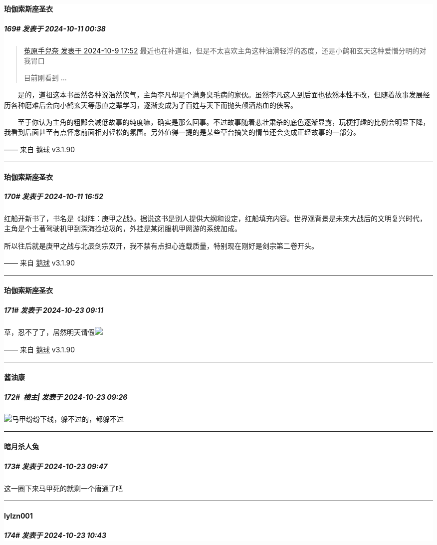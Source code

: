 ####  珀伽索斯座圣衣  
##### 169#       发表于 2024-10-11 00:38

<blockquote><a href="httphttps://bbs.saraba1st.com/2b/forum.php?mod=redirect&amp;goto=findpost&amp;pid=66409667&amp;ptid=2182971" target="_blank">菟原手兒奈 发表于 2024-10-9 17:52</a>
最近也在补道祖，但是不太喜欢主角这种油滑轻浮的态度，还是小鹤和玄天这种爱憎分明的对我胃口

目前刚看到 ...</blockquote>
       是的，道祖这本书虽然各种说浩然侠气，主角李凡却是个满身臭毛病的家伙。虽然李凡这人到后面也依然本性不改，但随着故事发展经历各种磨难后会向小鹤玄天等愚直之辈学习，逐渐变成为了百姓与天下而抛头颅洒热血的侠客。

       至于你认为主角的粗鄙会减低故事的纯度嘛，确实是那么回事。不过故事随着悲壮肃杀的底色逐渐显露，玩梗打趣的比例会明显下降，我看到后面甚至有点怀念前面相对轻松的氛围。另外值得一提的是某些草台搞笑的情节还会变成正经故事的一部分。

—— 来自 [鹅球](https://www.pgyer.com/GcUxKd4w) v3.1.90


*****

####  珀伽索斯座圣衣  
##### 170#       发表于 2024-10-11 16:52

红船开新书了，书名是《拟阵：庚甲之战》。据说这书是别人提供大纲和设定，红船填充内容。世界观背景是未来大战后的文明复兴时代，主角是个土著驾驶机甲到深海捡垃圾的，外挂是某闭服机甲网游的系统加成。

所以往后就是庚甲之战与北辰剑宗双开，我不禁有点担心连载质量，特别现在刚好是剑宗第二卷开头。

—— 来自 [鹅球](https://www.pgyer.com/GcUxKd4w) v3.1.90

*****

####  珀伽索斯座圣衣  
##### 171#       发表于 2024-10-23 09:11

草，忍不了了，居然明天请假<img src="https://static.saraba1st.com/image/smiley/face2017/086.png" referrerpolicy="no-referrer">

—— 来自 [鹅球](https://www.pgyer.com/GcUxKd4w) v3.1.90


*****

####  酱油康  
##### 172#         楼主| 发表于 2024-10-23 09:26

<img src="https://static.saraba1st.com/image/smiley/face2017/130.png" referrerpolicy="no-referrer">马甲纷纷下线，躲不过的，都躲不过


*****

####  暗月杀人兔  
##### 173#       发表于 2024-10-23 09:47

这一圈下来马甲死的就剩一个唐通了吧


*****

####  lylzn001  
##### 174#       发表于 2024-10-23 10:43

